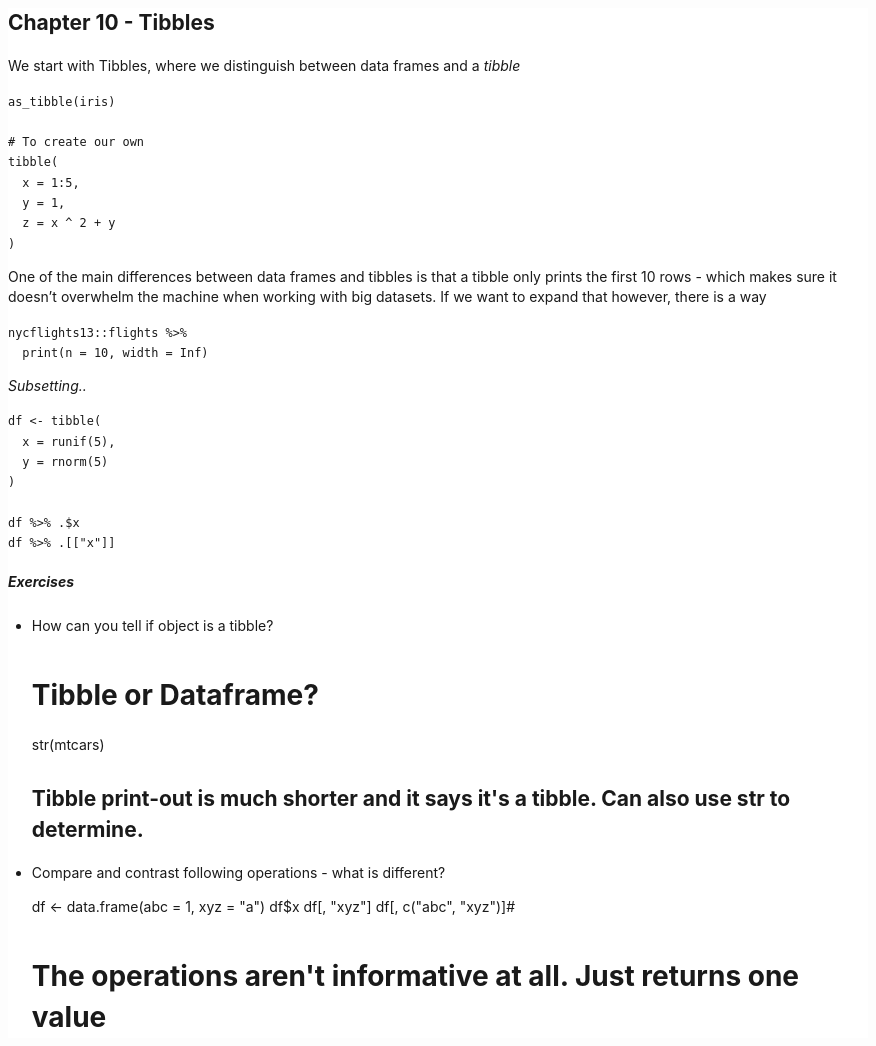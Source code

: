 Chapter 10 - Tibbles
--------------------

We start with Tibbles, where we distinguish between data frames and a
*tibble*

    as_tibble(iris)

    # To create our own
    tibble(
      x = 1:5,
      y = 1,
      z = x ^ 2 + y
    )

One of the main differences between data frames and tibbles is that a
tibble only prints the first 10 rows - which makes sure it doesn’t
overwhelm the machine when working with big datasets. If we want to
expand that however, there is a way

    nycflights13::flights %>%
      print(n = 10, width = Inf)

*Subsetting..*

    df <- tibble(
      x = runif(5),
      y = rnorm(5)
    )

    df %>% .$x
    df %>% .[["x"]]

##### Exercises

-   How can you tell if object is a tibble?



    # Tibble or Dataframe?
    str(mtcars)
    ## Tibble print-out is much shorter and it says it's a tibble. Can also use str to determine.

-   Compare and contrast following operations - what is different?



    df <- data.frame(abc = 1, xyz = "a")
    df$x
    df[, "xyz"]
    df[, c("abc", "xyz")]#
    # The operations aren't informative at all. Just returns one value
